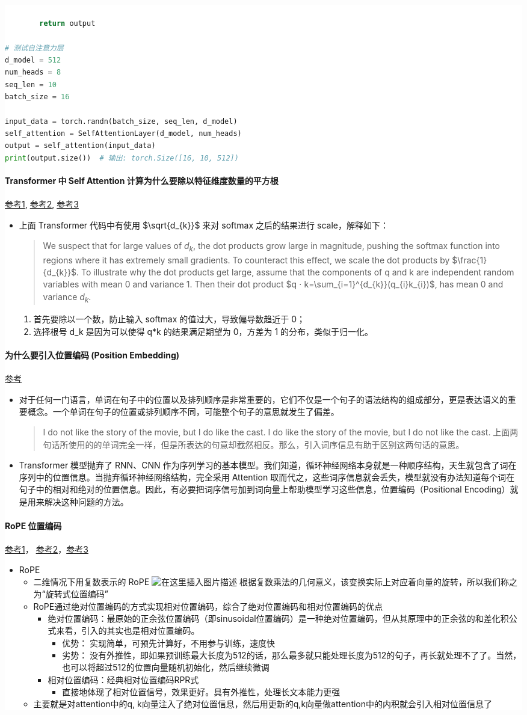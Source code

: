 ```python

        return output

# 测试自注意力层
d_model = 512
num_heads = 8
seq_len = 10
batch_size = 16

input_data = torch.randn(batch_size, seq_len, d_model)
self_attention = SelfAttentionLayer(d_model, num_heads)
output = self_attention(input_data)
print(output.size())  # 输出: torch.Size([16, 10, 512])
```

#### Transformer 中 Self Attention 计算为什么要除以特征维度数量的平方根

[参考1](https://zhuanlan.zhihu.com/p/366592542), [参考2](https://www.cnblogs.com/hisi-tech/p/16709612.html), [参考3](https://zhuanlan.zhihu.com/p/105722023)

- 上面 Transformer 代码中有使用 $\sqrt{d_{k}}$ 来对 softmax 之后的结果进行 scale，解释如下：

  > We suspect that for large values of $d_{k}$, the dot products grow large in magnitude, pushing the softmax function into regions where it has extremely small gradients. To counteract this effect, we scale the dot products by $\frac{1}{d_{k}}$. To illustrate why the dot products get large, assume that the components of q and k are independent random variables with mean 0 and variance 1. Then their dot product $q ⋅ k=\sum_{i=1}^{d_{k}}(q_{i}k_{i})$, has mean 0 and variance $d_{k}$.
  >

  1. 首先要除以一个数，防止输入 softmax 的值过大，导致偏导数趋近于 0；
  2. 选择根号 d_k 是因为可以使得 q*k 的结果满足期望为 0，方差为 1 的分布，类似于归一化。

#### 为什么要引入位置编码 (Position Embedding)

[参考](https://zhuanlan.zhihu.com/p/106644634)

- 对于任何一门语言，单词在句子中的位置以及排列顺序是非常重要的，它们不仅是一个句子的语法结构的组成部分，更是表达语义的重要概念。一个单词在句子的位置或排列顺序不同，可能整个句子的意思就发生了偏差。

  > I do not like the story of the movie, but I do like the cast.
  > I do like the story of the movie, but I do not like the cast.
  > 上面两句话所使用的的单词完全一样，但是所表达的句意却截然相反。那么，引入词序信息有助于区别这两句话的意思。
  >
- Transformer 模型抛弃了 RNN、CNN 作为序列学习的基本模型。我们知道，循环神经网络本身就是一种顺序结构，天生就包含了词在序列中的位置信息。当抛弃循环神经网络结构，完全采用 Attention 取而代之，这些词序信息就会丢失，模型就没有办法知道每个词在句子中的相对和绝对的位置信息。因此，有必要把词序信号加到词向量上帮助模型学习这些信息，位置编码（Positional Encoding）就是用来解决这种问题的方法。

#### RoPE 位置编码

[参考1](https://zhuanlan.zhihu.com/p/359502624)， [参考2](https://blog.csdn.net/weixin_43646592/article/details/130924280)，[参考3](https://zhuanlan.zhihu.com/p/642289220)

- RoPE
  - 二维情况下用复数表示的 RoPE
    ![在这里插入图片描述](https://img-blog.csdnimg.cn/b3760f402fe84096b8c01be93f1d8fe5.png)
    根据复数乘法的几何意义，该变换实际上对应着向量的旋转，所以我们称之为“旋转式位置编码”
  - RoPE通过绝对位置编码的方式实现相对位置编码，综合了绝对位置编码和相对位置编码的优点
    - 绝对位置编码：最原始的正余弦位置编码（即sinusoidal位置编码）是一种绝对位置编码，但从其原理中的正余弦的和差化积公式来看，引入的其实也是相对位置编码。
      - 优势： 实现简单，可预先计算好，不用参与训练，速度快
      - 劣势： 没有外推性，即如果预训练最大长度为512的话，那么最多就只能处理长度为512的句子，再长就处理不了了。当然，也可以将超过512的位置向量随机初始化，然后继续微调
    - 相对位置编码：经典相对位置编码RPR式
      - 直接地体现了相对位置信号，效果更好。具有外推性，处理长文本能力更强
  - 主要就是对attention中的q, k向量注入了绝对位置信息，然后用更新的q,k向量做attention中的内积就会引入相对位置信息了
